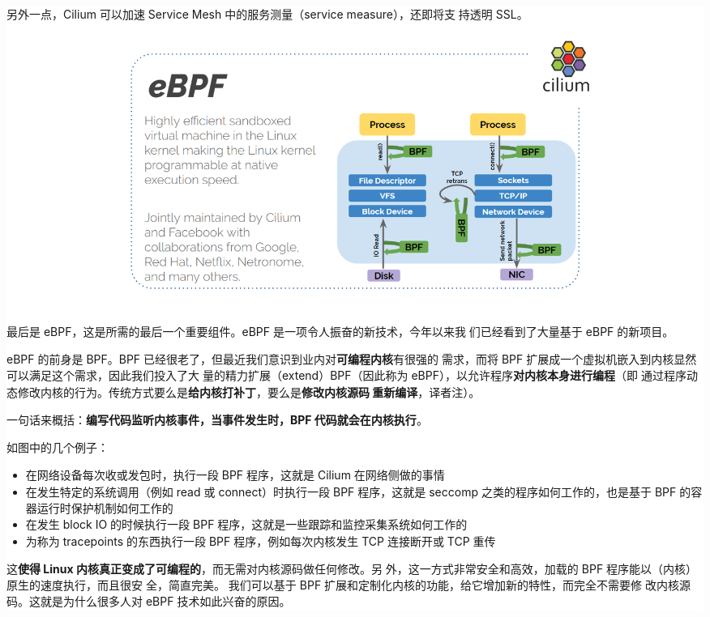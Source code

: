 另外一点，Cilium 可以加速 Service Mesh 中的服务测量（service measure），还即将支
持透明 SSL。

<p align="center"><img src="/assets/img/chaos-with-cilium/12.PNG" width="70%" height="70%"></p>

最后是 eBPF，这是所需的最后一个重要组件。eBPF 是一项令人振奋的新技术，今年以来我
们已经看到了大量基于 eBPF 的新项目。

eBPF 的前身是 BPF。BPF 已经很老了，但最近我们意识到业内对**可编程内核**有很强的
需求，而将 BPF 扩展成一个虚拟机嵌入到内核显然可以满足这个需求，因此我们投入了大
量的精力扩展（extend）BPF（因此称为 eBPF），以允许程序**对内核本身进行编程**（即
通过程序动态修改内核的行为。传统方式要么是**给内核打补丁**，要么是**修改内核源码
重新编译**，译者注）。

一句话来概括：**编写代码监听内核事件，当事件发生时，BPF 代码就会在内核执行**。

如图中的几个例子：

* 在网络设备每次收或发包时，执行一段 BPF 程序，这就是 Cilium 在网络侧做的事情
* 在发生特定的系统调用（例如 read 或 connect）时执行一段 BPF 程序，这就是
  seccomp 之类的程序如何工作的，也是基于 BPF 的容器运行时保护机制如何工作的
* 在发生 block IO 的时候执行一段 BPF 程序，这就是一些跟踪和监控采集系统如何工作的
* 为称为 tracepoints 的东西执行一段 BPF 程序，例如每次内核发生 TCP 连接断开或 TCP 重传

这**使得 Linux 内核真正变成了可编程的**，而无需对内核源码做任何修改。另
外，这一方式非常安全和高效，加载的 BPF 程序能以（内核）原生的速度执行，而且很安
全，简直完美。
我们可以基于 BPF 扩展和定制化内核的功能，给它增加新的特性，而完全不需要修
改内核源码。这就是为什么很多人对 eBPF 技术如此兴奋的原因。
